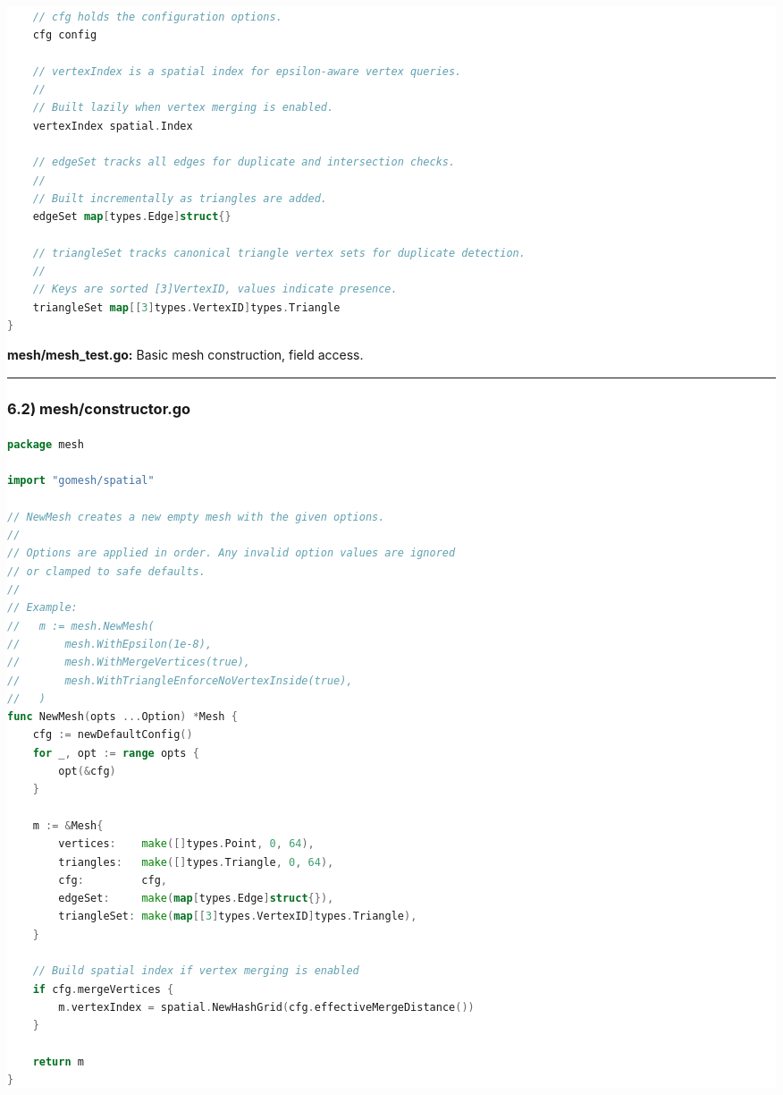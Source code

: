 ```go
	// cfg holds the configuration options.
	cfg config

	// vertexIndex is a spatial index for epsilon-aware vertex queries.
	//
	// Built lazily when vertex merging is enabled.
	vertexIndex spatial.Index

	// edgeSet tracks all edges for duplicate and intersection checks.
	//
	// Built incrementally as triangles are added.
	edgeSet map[types.Edge]struct{}

	// triangleSet tracks canonical triangle vertex sets for duplicate detection.
	//
	// Keys are sorted [3]VertexID, values indicate presence.
	triangleSet map[[3]types.VertexID]types.Triangle
}
```

**mesh/mesh_test.go:** Basic mesh construction, field access.

---

### 6.2) mesh/constructor.go

```go
package mesh

import "gomesh/spatial"

// NewMesh creates a new empty mesh with the given options.
//
// Options are applied in order. Any invalid option values are ignored
// or clamped to safe defaults.
//
// Example:
//   m := mesh.NewMesh(
//       mesh.WithEpsilon(1e-8),
//       mesh.WithMergeVertices(true),
//       mesh.WithTriangleEnforceNoVertexInside(true),
//   )
func NewMesh(opts ...Option) *Mesh {
	cfg := newDefaultConfig()
	for _, opt := range opts {
		opt(&cfg)
	}

	m := &Mesh{
		vertices:    make([]types.Point, 0, 64),
		triangles:   make([]types.Triangle, 0, 64),
		cfg:         cfg,
		edgeSet:     make(map[types.Edge]struct{}),
		triangleSet: make(map[[3]types.VertexID]types.Triangle),
	}

	// Build spatial index if vertex merging is enabled
	if cfg.mergeVertices {
		m.vertexIndex = spatial.NewHashGrid(cfg.effectiveMergeDistance())
	}

	return m
}
```
